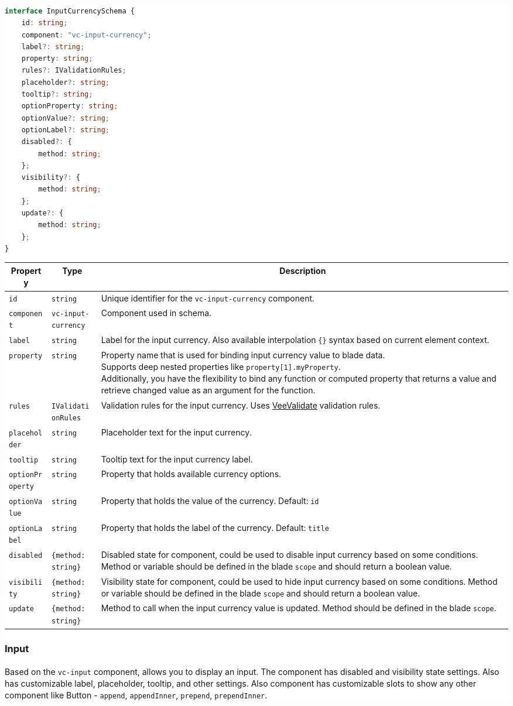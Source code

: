 ```typescript
interface InputCurrencySchema {
    id: string;
    component: "vc-input-currency";
    label?: string;
    property: string;
    rules?: IValidationRules;
    placeholder?: string;
    tooltip?: string;
    optionProperty: string;
    optionValue?: string;
    optionLabel?: string;
    disabled?: {
        method: string;
    };
    visibility?: {
        method: string;
    };
    update?: {
        method: string;
    };
}
```

| Property | Type | Description |
| --- | --- | --- |
| `id` | `string` | Unique identifier for the `vc-input-currency` component. |
| `component` | `vc-input-currency` | Component used in schema. |
| `label` | `string` | Label for the input currency. Also available interpolation `{}` syntax based on current element context. |
| `property` | `string` | Property name that is used for binding input currency value to blade data.  <br> Supports deep nested properties like `property[1].myProperty`. <br> Additionally, you have the flexibility to bind any function or computed property that returns a value and retrieve changed value as an argument for the function.|
| `rules` | `IValidationRules` | Validation rules for the input currency. Uses [VeeValidate](https://vee-validate.logaretm.com/v4/) validation rules. |
| `placeholder` | `string` | Placeholder text for the input currency.  |
| `tooltip` | `string` | Tooltip text for the input currency label. |
| `optionProperty` | `string` | Property that holds available currency options. |
| `optionValue` | `string` | Property that holds the value of the currency. Default: `id` |
| `optionLabel` | `string` | Property that holds the label of the currency. Default: `title` |
| `disabled` | `{method: string}` | Disabled state for component, could be used to disable input currency based on some conditions. Method or variable should be defined in the blade `scope` and should return a boolean value. |
| `visibility` | `{method: string}` | Visibility state for component, could be used to hide input currency based on some conditions. Method or variable should be defined in the blade `scope` and should return a boolean value. |
| `update` | `{method: string}` | Method to call when the input currency value is updated. Method should be defined in the blade `scope`. |

### Input
Based on the `vc-input` component, allows you to display an input. The component has disabled and visibility state settings. Also has customizable label, placeholder, tooltip, and other settings.
Also component has customizable slots to show any other component like Button - `append`, `appendInner`, `prepend`, `prependInner`.
